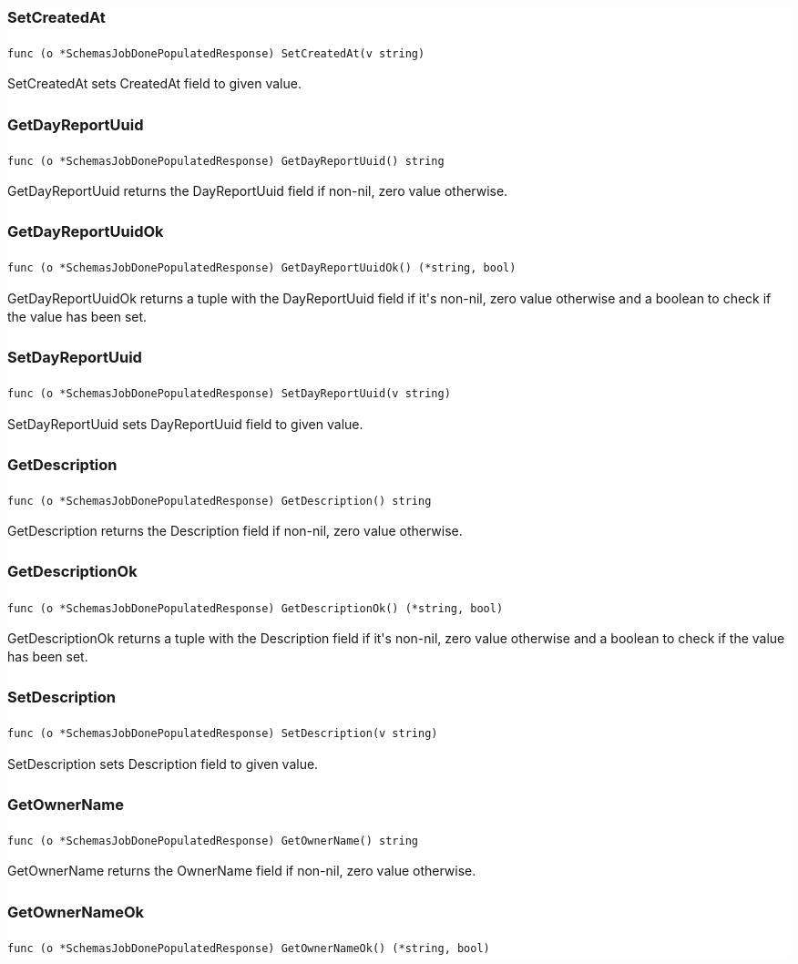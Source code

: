 ### SetCreatedAt

`func (o *SchemasJobDonePopulatedResponse) SetCreatedAt(v string)`

SetCreatedAt sets CreatedAt field to given value.


### GetDayReportUuid

`func (o *SchemasJobDonePopulatedResponse) GetDayReportUuid() string`

GetDayReportUuid returns the DayReportUuid field if non-nil, zero value otherwise.

### GetDayReportUuidOk

`func (o *SchemasJobDonePopulatedResponse) GetDayReportUuidOk() (*string, bool)`

GetDayReportUuidOk returns a tuple with the DayReportUuid field if it's non-nil, zero value otherwise
and a boolean to check if the value has been set.

### SetDayReportUuid

`func (o *SchemasJobDonePopulatedResponse) SetDayReportUuid(v string)`

SetDayReportUuid sets DayReportUuid field to given value.


### GetDescription

`func (o *SchemasJobDonePopulatedResponse) GetDescription() string`

GetDescription returns the Description field if non-nil, zero value otherwise.

### GetDescriptionOk

`func (o *SchemasJobDonePopulatedResponse) GetDescriptionOk() (*string, bool)`

GetDescriptionOk returns a tuple with the Description field if it's non-nil, zero value otherwise
and a boolean to check if the value has been set.

### SetDescription

`func (o *SchemasJobDonePopulatedResponse) SetDescription(v string)`

SetDescription sets Description field to given value.


### GetOwnerName

`func (o *SchemasJobDonePopulatedResponse) GetOwnerName() string`

GetOwnerName returns the OwnerName field if non-nil, zero value otherwise.

### GetOwnerNameOk

`func (o *SchemasJobDonePopulatedResponse) GetOwnerNameOk() (*string, bool)`
